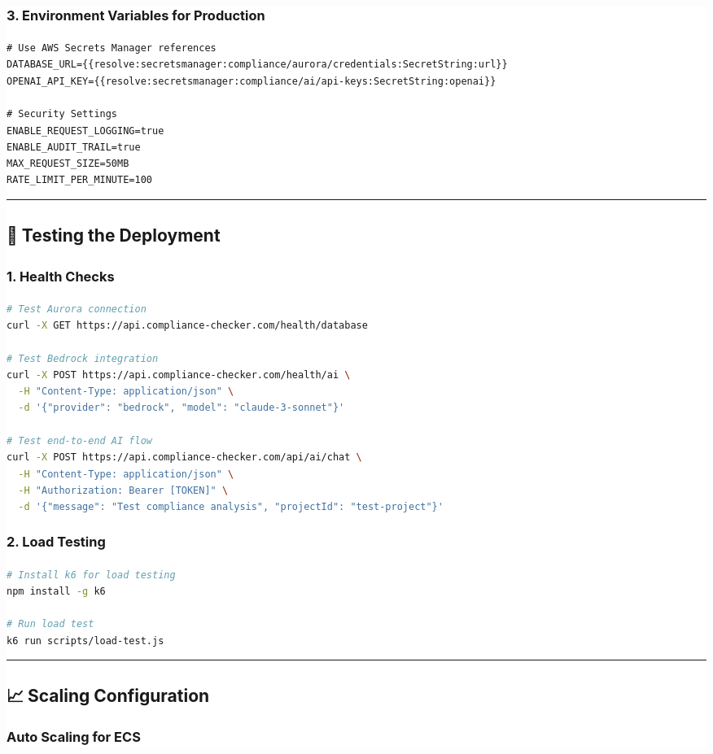 ### 3. Environment Variables for Production

```env
# Use AWS Secrets Manager references
DATABASE_URL={{resolve:secretsmanager:compliance/aurora/credentials:SecretString:url}}
OPENAI_API_KEY={{resolve:secretsmanager:compliance/ai/api-keys:SecretString:openai}}

# Security Settings
ENABLE_REQUEST_LOGGING=true
ENABLE_AUDIT_TRAIL=true
MAX_REQUEST_SIZE=50MB
RATE_LIMIT_PER_MINUTE=100
```

---

## 🧪 **Testing the Deployment**

### 1. Health Checks

```bash
# Test Aurora connection
curl -X GET https://api.compliance-checker.com/health/database

# Test Bedrock integration
curl -X POST https://api.compliance-checker.com/health/ai \
  -H "Content-Type: application/json" \
  -d '{"provider": "bedrock", "model": "claude-3-sonnet"}'

# Test end-to-end AI flow
curl -X POST https://api.compliance-checker.com/api/ai/chat \
  -H "Content-Type: application/json" \
  -H "Authorization: Bearer [TOKEN]" \
  -d '{"message": "Test compliance analysis", "projectId": "test-project"}'
```

### 2. Load Testing

```bash
# Install k6 for load testing
npm install -g k6

# Run load test
k6 run scripts/load-test.js
```

---

## 📈 **Scaling Configuration**

### Auto Scaling for ECS
